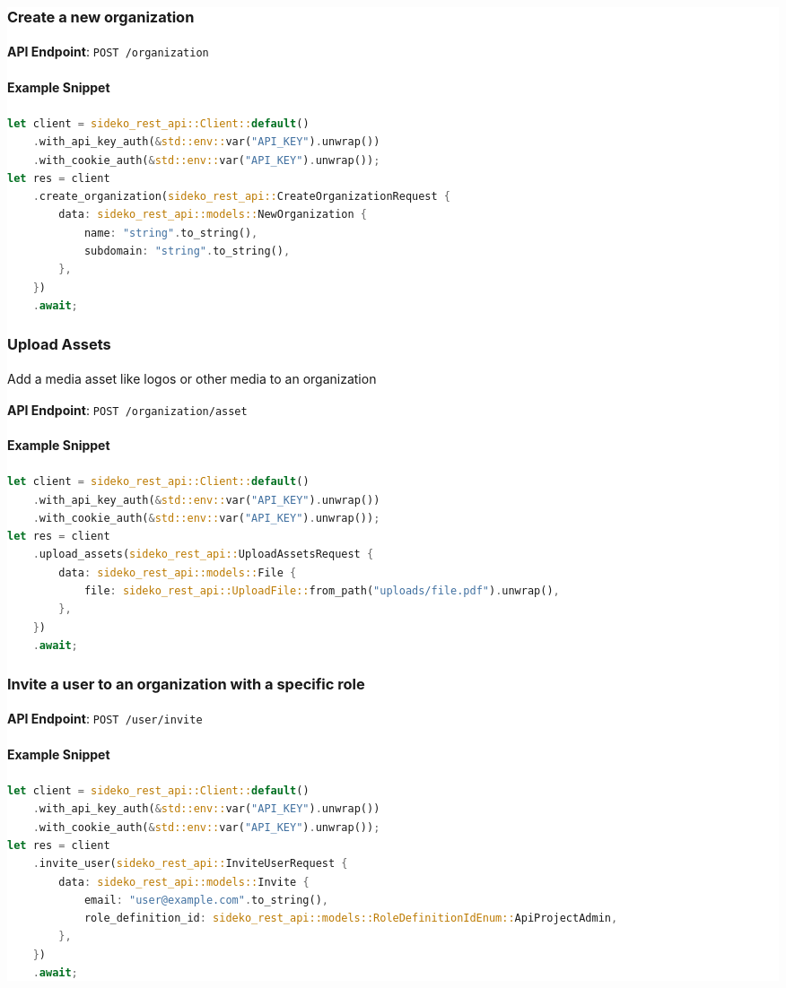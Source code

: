     
### Create a new organization


**API Endpoint**: `POST /organization`


#### Example Snippet

```rust
let client = sideko_rest_api::Client::default()
    .with_api_key_auth(&std::env::var("API_KEY").unwrap())
    .with_cookie_auth(&std::env::var("API_KEY").unwrap());
let res = client
    .create_organization(sideko_rest_api::CreateOrganizationRequest {
        data: sideko_rest_api::models::NewOrganization {
            name: "string".to_string(),
            subdomain: "string".to_string(),
        },
    })
    .await;
```

    
### Upload Assets
Add a media asset like logos or other media to an organization

**API Endpoint**: `POST /organization/asset`


#### Example Snippet

```rust
let client = sideko_rest_api::Client::default()
    .with_api_key_auth(&std::env::var("API_KEY").unwrap())
    .with_cookie_auth(&std::env::var("API_KEY").unwrap());
let res = client
    .upload_assets(sideko_rest_api::UploadAssetsRequest {
        data: sideko_rest_api::models::File {
            file: sideko_rest_api::UploadFile::from_path("uploads/file.pdf").unwrap(),
        },
    })
    .await;
```

    
### Invite a user to an organization with a specific role


**API Endpoint**: `POST /user/invite`


#### Example Snippet

```rust
let client = sideko_rest_api::Client::default()
    .with_api_key_auth(&std::env::var("API_KEY").unwrap())
    .with_cookie_auth(&std::env::var("API_KEY").unwrap());
let res = client
    .invite_user(sideko_rest_api::InviteUserRequest {
        data: sideko_rest_api::models::Invite {
            email: "user@example.com".to_string(),
            role_definition_id: sideko_rest_api::models::RoleDefinitionIdEnum::ApiProjectAdmin,
        },
    })
    .await;
```
